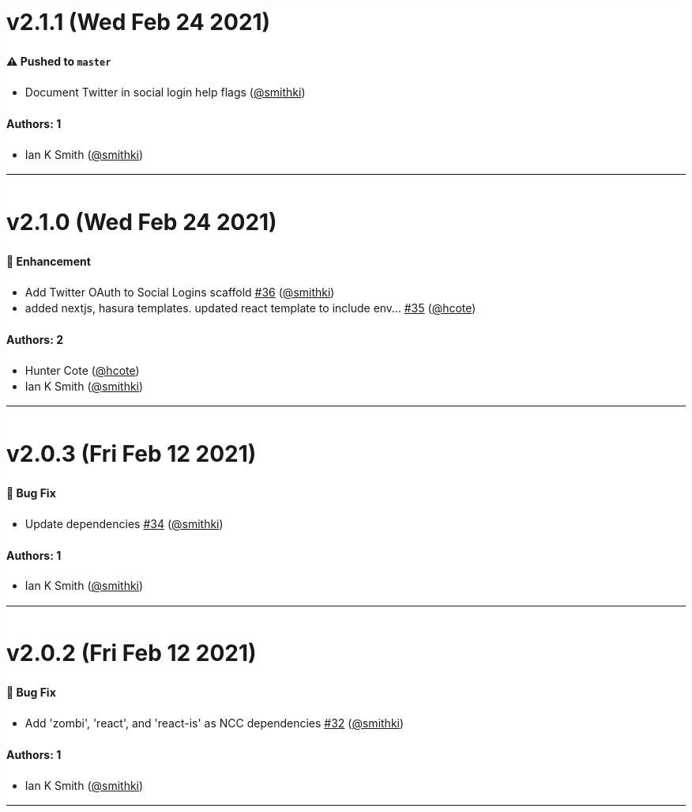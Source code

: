 # v2.1.1 (Wed Feb 24 2021)

#### ⚠️ Pushed to `master`

- Document Twitter in social login help flags ([@smithki](https://github.com/smithki))

#### Authors: 1

- Ian K Smith ([@smithki](https://github.com/smithki))

---

# v2.1.0 (Wed Feb 24 2021)

#### 🚀 Enhancement

- Add Twitter OAuth to Social Logins scaffold [#36](https://github.com/magiclabs/create-magic-app/pull/36) ([@smithki](https://github.com/smithki))
- added nextjs, hasura templates. updated react template to include env… [#35](https://github.com/magiclabs/create-magic-app/pull/35) ([@hcote](https://github.com/hcote))

#### Authors: 2

- Hunter Cote ([@hcote](https://github.com/hcote))
- Ian K Smith ([@smithki](https://github.com/smithki))

---

# v2.0.3 (Fri Feb 12 2021)

#### 🐛 Bug Fix

- Update dependencies [#34](https://github.com/magiclabs/create-magic-app/pull/34) ([@smithki](https://github.com/smithki))

#### Authors: 1

- Ian K Smith ([@smithki](https://github.com/smithki))

---

# v2.0.2 (Fri Feb 12 2021)

#### 🐛 Bug Fix

- Add 'zombi', 'react', and 'react-is' as NCC dependencies [#32](https://github.com/magiclabs/create-magic-app/pull/32) ([@smithki](https://github.com/smithki))

#### Authors: 1

- Ian K Smith ([@smithki](https://github.com/smithki))

---